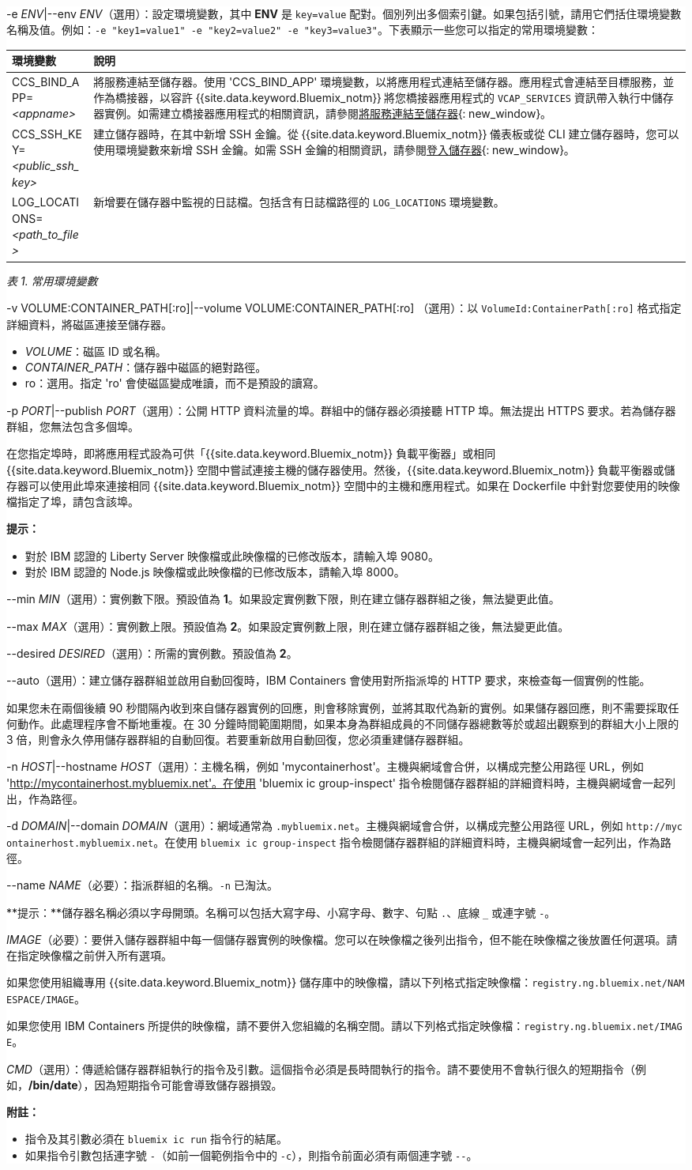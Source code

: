 -e *ENV*|--env *ENV*（選用）：設定環境變數，其中 **ENV** 是 `key=value` 配對。個別列出多個索引鍵。如果包括引號，請用它們括住環境變數名稱及值。例如：`-e "key1=value1" -e "key2=value2" -e "key3=value3"`。下表顯示一些您可以指定的常用環境變數：

|  環境變數                              |     說明                            |
| :----------------------------- | :------------------------------ |
| CCS_BIND_APP=*&lt;appname&gt;*       | 將服務連結至儲存器。使用 'CCS_BIND_APP' 環境變數，以將應用程式連結至儲存器。應用程式會連結至目標服務，並作為橋接器，以容許 {{site.data.keyword.Bluemix_notm}} 將您橋接器應用程式的 `VCAP_SERVICES` 資訊帶入執行中儲存器實例。如需建立橋接器應用程式的相關資訊，請參閱[將服務連結至儲存器](http://www.ng.bluemix.net/docs/containers/container_creating_ov.html#container_binding_ov){: new_window}。 |
| CCS_SSH_KEY=*&lt;public_ssh_key&gt;* | 建立儲存器時，在其中新增 SSH 金鑰。從 {{site.data.keyword.Bluemix_notm}} 儀表板或從 CLI 建立儲存器時，您可以使用環境變數來新增 SSH 金鑰。如需 SSH 金鑰的相關資訊，請參閱[登入儲存器](http://www.ng.bluemix.net/docs/containers/container_creating_ov.html#container_cli_login_ssh){: new_window}。 |
| LOG_LOCATIONS=*&lt;path_to_file&gt;* | 新增要在儲存器中監視的日誌檔。包括含有日誌檔路徑的 `LOG_LOCATIONS` 環境變數。 |
*表 1. 常用環境變數*

-v VOLUME:CONTAINER_PATH[:ro]|--volume VOLUME:CONTAINER_PATH[:ro]  （選用）：以 `VolumeId:ContainerPath[:ro]` 格式指定詳細資料，將磁區連接至儲存器。

- *VOLUME*：磁區 ID 或名稱。
- *CONTAINER_PATH*：儲存器中磁區的絕對路徑。
- ro：選用。指定 'ro' 會使磁區變成唯讀，而不是預設的讀寫。

-p *PORT*|--publish *PORT*（選用）：公開 HTTP 資料流量的埠。群組中的儲存器必須接聽 HTTP 埠。無法提出 HTTPS 要求。若為儲存器群組，您無法包含多個埠。

在您指定埠時，即將應用程式設為可供「{{site.data.keyword.Bluemix_notm}} 負載平衡器」或相同 {{site.data.keyword.Bluemix_notm}} 空間中嘗試連接主機的儲存器使用。然後，{{site.data.keyword.Bluemix_notm}} 負載平衡器或儲存器可以使用此埠來連接相同 {{site.data.keyword.Bluemix_notm}} 空間中的主機和應用程式。如果在 Dockerfile 中針對您要使用的映像檔指定了埠，請包含該埠。

**提示：**

- 對於 IBM 認證的 Liberty Server 映像檔或此映像檔的已修改版本，請輸入埠 9080。
- 對於 IBM 認證的 Node.js 映像檔或此映像檔的已修改版本，請輸入埠 8000。

--min *MIN*（選用）：實例數下限。預設值為 **1**。如果設定實例數下限，則在建立儲存器群組之後，無法變更此值。

--max *MAX*（選用）：實例數上限。預設值為 **2**。如果設定實例數上限，則在建立儲存器群組之後，無法變更此值。

--desired *DESIRED*（選用）：所需的實例數。預設值為 **2**。

--auto（選用）：建立儲存器群組並啟用自動回復時，IBM Containers 會使用對所指派埠的 HTTP 要求，來檢查每一個實例的性能。

如果您未在兩個後續 90 秒間隔內收到來自儲存器實例的回應，則會移除實例，並將其取代為新的實例。如果儲存器回應，則不需要採取任何動作。此處理程序會不斷地重複。在 30 分鐘時間範圍期間，如果本身為群組成員的不同儲存器總數等於或超出觀察到的群組大小上限的 3 倍，則會永久停用儲存器群組的自動回復。若要重新啟用自動回復，您必須重建儲存器群組。

-n *HOST*|--hostname *HOST*（選用）：主機名稱，例如 'mycontainerhost'。主機與網域會合併，以構成完整公用路徑 URL，例如 'http://mycontainerhost.mybluemix.net'。在使用 'bluemix ic group-inspect' 指令檢閱儲存器群組的詳細資料時，主機與網域會一起列出，作為路徑。

-d *DOMAIN*|--domain *DOMAIN*（選用）：網域通常為 `.mybluemix.net`。主機與網域會合併，以構成完整公用路徑 URL，例如 `http://mycontainerhost.mybluemix.net`。在使用 `bluemix ic group-inspect` 指令檢閱儲存器群組的詳細資料時，主機與網域會一起列出，作為路徑。

--name *NAME*（必要）：指派群組的名稱。`-n` 已淘汰。

**提示：**儲存器名稱必須以字母開頭。名稱可以包括大寫字母、小寫字母、數字、句點 `.`、底線 `_` 或連字號 `-`。

*IMAGE*（必要）：要併入儲存器群組中每一個儲存器實例的映像檔。您可以在映像檔之後列出指令，但不能在映像檔之後放置任何選項。請在指定映像檔之前併入所有選項。

如果您使用組織專用 {{site.data.keyword.Bluemix_notm}} 儲存庫中的映像檔，請以下列格式指定映像檔：`registry.ng.bluemix.net/NAMESPACE/IMAGE`。

如果您使用 IBM Containers 所提供的映像檔，請不要併入您組織的名稱空間。請以下列格式指定映像檔：`registry.ng.bluemix.net/IMAGE`。

*CMD*（選用）：傳遞給儲存器群組執行的指令及引數。這個指令必須是長時間執行的指令。請不要使用不會執行很久的短期指令（例如，**/bin/date**），因為短期指令可能會導致儲存器損毀。

**附註：**
- 指令及其引數必須在 `bluemix ic run` 指令行的結尾。
- 如果指令引數包括連字號 `-`（如前一個範例指令中的 `-c`），則指令前面必須有兩個連字號 `--`。

